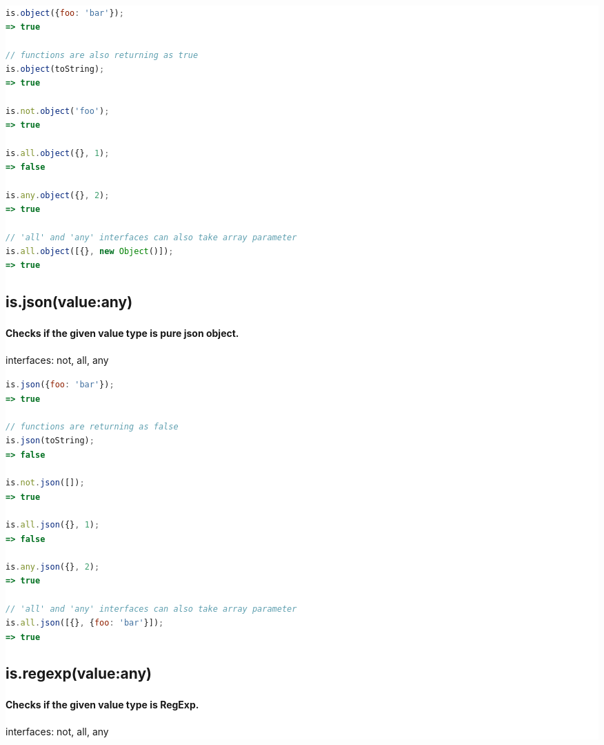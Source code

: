 ```javascript
is.object({foo: 'bar'});
=> true

// functions are also returning as true
is.object(toString);
=> true

is.not.object('foo');
=> true

is.all.object({}, 1);
=> false

is.any.object({}, 2);
=> true

// 'all' and 'any' interfaces can also take array parameter
is.all.object([{}, new Object()]);
=> true
```

is.json(value:any)
--------------------
#### Checks if the given value type is pure json object.
interfaces: not, all, any

```javascript
is.json({foo: 'bar'});
=> true

// functions are returning as false
is.json(toString);
=> false

is.not.json([]);
=> true

is.all.json({}, 1);
=> false

is.any.json({}, 2);
=> true

// 'all' and 'any' interfaces can also take array parameter
is.all.json([{}, {foo: 'bar'}]);
=> true
```

is.regexp(value:any)
--------------------
#### Checks if the given value type is RegExp.
interfaces: not, all, any

